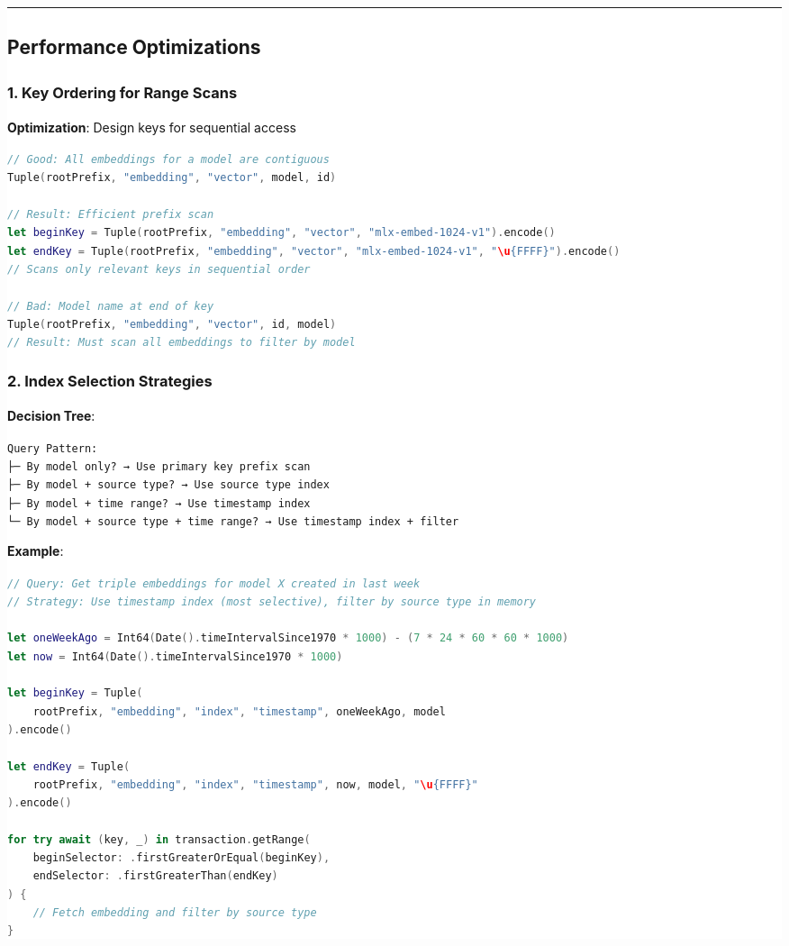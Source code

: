 ```swift
```

---

## Performance Optimizations

### 1. Key Ordering for Range Scans

**Optimization**: Design keys for sequential access

```swift
// Good: All embeddings for a model are contiguous
Tuple(rootPrefix, "embedding", "vector", model, id)

// Result: Efficient prefix scan
let beginKey = Tuple(rootPrefix, "embedding", "vector", "mlx-embed-1024-v1").encode()
let endKey = Tuple(rootPrefix, "embedding", "vector", "mlx-embed-1024-v1", "\u{FFFF}").encode()
// Scans only relevant keys in sequential order

// Bad: Model name at end of key
Tuple(rootPrefix, "embedding", "vector", id, model)
// Result: Must scan all embeddings to filter by model
```

### 2. Index Selection Strategies

**Decision Tree**:

```
Query Pattern:
├─ By model only? → Use primary key prefix scan
├─ By model + source type? → Use source type index
├─ By model + time range? → Use timestamp index
└─ By model + source type + time range? → Use timestamp index + filter
```

**Example**:

```swift
// Query: Get triple embeddings for model X created in last week
// Strategy: Use timestamp index (most selective), filter by source type in memory

let oneWeekAgo = Int64(Date().timeIntervalSince1970 * 1000) - (7 * 24 * 60 * 60 * 1000)
let now = Int64(Date().timeIntervalSince1970 * 1000)

let beginKey = Tuple(
    rootPrefix, "embedding", "index", "timestamp", oneWeekAgo, model
).encode()

let endKey = Tuple(
    rootPrefix, "embedding", "index", "timestamp", now, model, "\u{FFFF}"
).encode()

for try await (key, _) in transaction.getRange(
    beginSelector: .firstGreaterOrEqual(beginKey),
    endSelector: .firstGreaterThan(endKey)
) {
    // Fetch embedding and filter by source type
}
```
